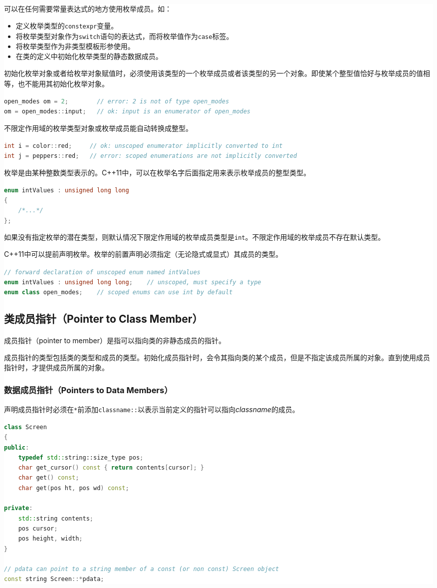 可以在任何需要常量表达式的地方使用枚举成员。如：

- 定义枚举类型的`constexpr`变量。
- 将枚举类型对象作为`switch`语句的表达式，而将枚举值作为`case`标签。
- 将枚举类型作为非类型模板形参使用。
- 在类的定义中初始化枚举类型的静态数据成员。

初始化枚举对象或者给枚举对象赋值时，必须使用该类型的一个枚举成员或者该类型的另一个对象。即使某个整型值恰好与枚举成员的值相等，也不能用其初始化枚举对象。

```c++
open_modes om = 2;        // error: 2 is not of type open_modes
om = open_modes::input;   // ok: input is an enumerator of open_modes
```

不限定作用域的枚举类型对象或枚举成员能自动转换成整型。

```c++
int i = color::red;     // ok: unscoped enumerator implicitly converted to int
int j = peppers::red;   // error: scoped enumerations are not implicitly converted
```

枚举是由某种整数类型表示的。C++11中，可以在枚举名字后面指定用来表示枚举成员的整型类型。

```c++
enum intValues : unsigned long long
{
    /*...*/
};
```

如果没有指定枚举的潜在类型，则默认情况下限定作用域的枚举成员类型是`int`。不限定作用域的枚举成员不存在默认类型。

C++11中可以提前声明枚举。枚举的前置声明必须指定（无论隐式或显式）其成员的类型。

```c++
// forward declaration of unscoped enum named intValues
enum intValues : unsigned long long;    // unscoped, must specify a type
enum class open_modes;    // scoped enums can use int by default
```

## 类成员指针（Pointer to Class Member）

成员指针（pointer to member）是指可以指向类的非静态成员的指针。

成员指针的类型包括类的类型和成员的类型。初始化成员指针时，会令其指向类的某个成员，但是不指定该成员所属的对象。直到使用成员指针时，才提供成员所属的对象。

### 数据成员指针（Pointers to Data Members）

声明成员指针时必须在`*`前添加`classname::`以表示当前定义的指针可以指向*classname*的成员。

```c++
class Screen
{
public:
    typedef std::string::size_type pos;
    char get_cursor() const { return contents[cursor]; }
    char get() const;
    char get(pos ht, pos wd) const;

private:
    std::string contents;
    pos cursor;
    pos height, width;
}

// pdata can point to a string member of a const (or non const) Screen object
const string Screen::*pdata;
```

